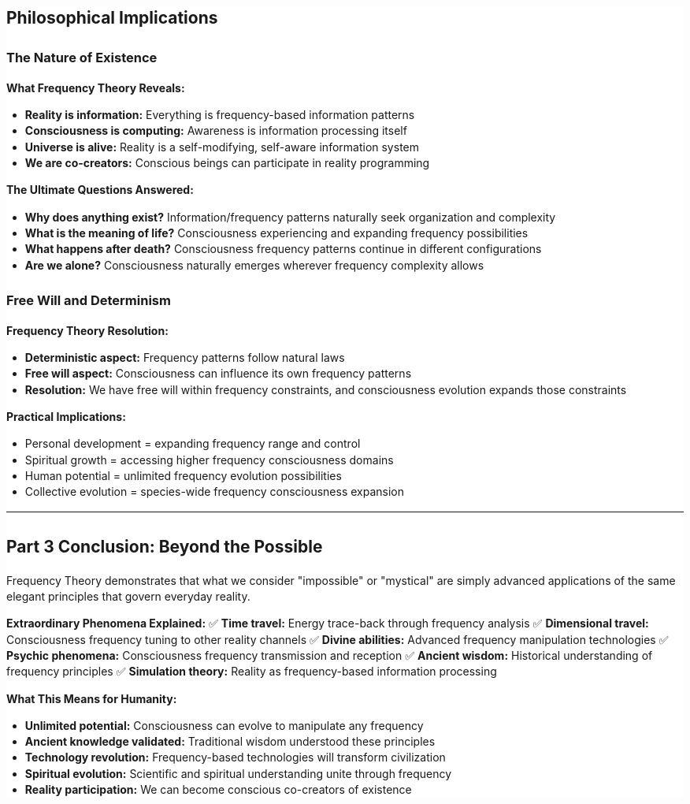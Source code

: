 
## Philosophical Implications

### The Nature of Existence

**What Frequency Theory Reveals:**
- **Reality is information:** Everything is frequency-based information patterns
- **Consciousness is computing:** Awareness is information processing itself
- **Universe is alive:** Reality is a self-modifying, self-aware information system
- **We are co-creators:** Conscious beings can participate in reality programming

**The Ultimate Questions Answered:**
- **Why does anything exist?** Information/frequency patterns naturally seek organization and complexity
- **What is the meaning of life?** Consciousness experiencing and expanding frequency possibilities
- **What happens after death?** Consciousness frequency patterns continue in different configurations
- **Are we alone?** Consciousness naturally emerges wherever frequency complexity allows

### Free Will and Determinism

**Frequency Theory Resolution:**
- **Deterministic aspect:** Frequency patterns follow natural laws
- **Free will aspect:** Consciousness can influence its own frequency patterns
- **Resolution:** We have free will within frequency constraints, and consciousness evolution expands those constraints

**Practical Implications:**
- Personal development = expanding frequency range and control
- Spiritual growth = accessing higher frequency consciousness domains
- Human potential = unlimited frequency evolution possibilities
- Collective evolution = species-wide frequency consciousness expansion

---

## Part 3 Conclusion: Beyond the Possible

Frequency Theory demonstrates that what we consider "impossible" or "mystical" are simply advanced applications of the same elegant principles that govern everyday reality.

**Extraordinary Phenomena Explained:**
✅ **Time travel:** Energy trace-back through frequency analysis
✅ **Dimensional travel:** Consciousness frequency tuning to other reality channels
✅ **Divine abilities:** Advanced frequency manipulation technologies
✅ **Psychic phenomena:** Consciousness frequency transmission and reception
✅ **Ancient wisdom:** Historical understanding of frequency principles
✅ **Simulation theory:** Reality as frequency-based information processing

**What This Means for Humanity:**
- **Unlimited potential:** Consciousness can evolve to manipulate any frequency
- **Ancient knowledge validated:** Traditional wisdom understood these principles
- **Technology revolution:** Frequency-based technologies will transform civilization
- **Spiritual evolution:** Scientific and spiritual understanding unite through frequency
- **Reality participation:** We can become conscious co-creators of existence
